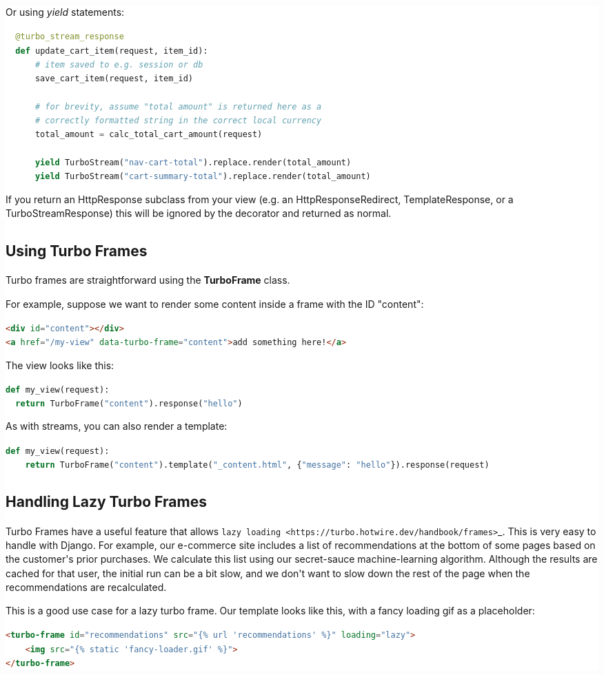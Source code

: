 Or using *yield* statements:

```python
  @turbo_stream_response
  def update_cart_item(request, item_id):
      # item saved to e.g. session or db
      save_cart_item(request, item_id)

      # for brevity, assume "total amount" is returned here as a
      # correctly formatted string in the correct local currency
      total_amount = calc_total_cart_amount(request)

      yield TurboStream("nav-cart-total").replace.render(total_amount)
      yield TurboStream("cart-summary-total").replace.render(total_amount)
```

If you return an HttpResponse subclass from your view (e.g. an HttpResponseRedirect, TemplateResponse, or a TurboStreamResponse) this will be ignored by the decorator and returned as normal.

## Using Turbo Frames

Turbo frames are straightforward using the **TurboFrame** class.

For example, suppose we want to render some content inside a frame with the ID "content":

```html
<div id="content"></div>
<a href="/my-view" data-turbo-frame="content">add something here!</a>
```

The view looks like this:

```python
def my_view(request):
  return TurboFrame("content").response("hello")
```

As with streams, you can also render a template:

```python
def my_view(request):
    return TurboFrame("content").template("_content.html", {"message": "hello"}).response(request)
```

## Handling Lazy Turbo Frames

Turbo Frames have a useful feature that allows `lazy loading <https://turbo.hotwire.dev/handbook/frames>`_. This is very easy to handle with Django. For example, our e-commerce site includes a list of recommendations at the bottom of some pages based on the customer's prior purchases. We calculate this list using our secret-sauce machine-learning algorithm. Although the results are cached for that user, the initial run can be a bit slow, and we don't want to slow down the rest of the page when the recommendations are recalculated.

This is a good use case for a lazy turbo frame. Our template looks like this, with a fancy loading gif as a placeholder:

```html
<turbo-frame id="recommendations" src="{% url 'recommendations' %}" loading="lazy">
    <img src="{% static 'fancy-loader.gif' %}">
</turbo-frame>
```
